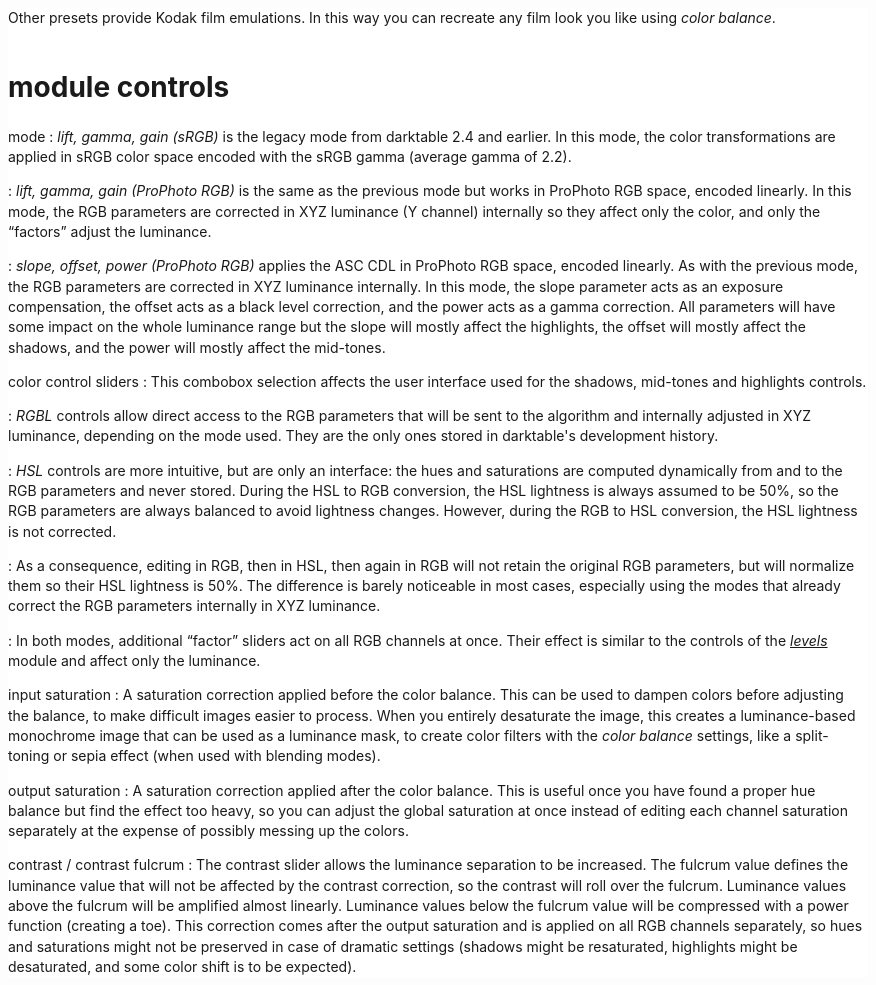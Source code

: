 Other presets provide Kodak film emulations. In this way you can recreate any film look you like using _color balance_.

# module controls

mode
: _lift, gamma, gain (sRGB)_ is the legacy mode from darktable 2.4 and earlier. In this mode, the color transformations are applied in sRGB color space encoded with the sRGB gamma (average gamma of 2.2).

: _lift, gamma, gain (ProPhoto RGB)_ is the same as the previous mode but works in ProPhoto RGB space, encoded linearly. In this mode, the RGB parameters are corrected in XYZ luminance (Y channel) internally so they affect only the color, and only the “factors” adjust the luminance.

: _slope, offset, power (ProPhoto RGB)_ applies the ASC CDL in ProPhoto RGB space, encoded linearly. As with the previous mode, the RGB parameters are corrected in XYZ luminance internally. In this mode, the slope parameter acts as an exposure compensation, the offset acts as a black level correction, and the power acts as a gamma correction. All parameters will have some impact on the whole luminance range but the slope will mostly affect the highlights, the offset will mostly affect the shadows, and the power will mostly affect the mid-tones.

color control sliders
: This combobox selection affects the user interface used for the shadows, mid-tones and highlights controls. 

: _RGBL_ controls allow direct access to the RGB parameters that will be sent to the algorithm and internally adjusted in XYZ luminance, depending on the mode used. They are the only ones stored in darktable's development history.

: _HSL_ controls are more intuitive, but are only an interface: the hues and saturations are computed dynamically from and to the RGB parameters and never stored. During the HSL to RGB conversion, the HSL lightness is always assumed to be 50%, so the RGB parameters are always balanced to avoid lightness changes. However, during the RGB to HSL conversion, the HSL lightness is not corrected.

: As a consequence, editing in RGB, then in HSL, then again in RGB will not retain the original RGB parameters, but will normalize them so their HSL lightness is 50%. The difference is barely noticeable in most cases, especially using the modes that already correct the RGB parameters internally in XYZ luminance.

: In both modes, additional “factor” sliders act on all RGB channels at once. Their effect is similar to the controls of the [_levels_](./levels.md) module and affect only the luminance.

input saturation
: A saturation correction applied before the color balance. This can be used to dampen colors before adjusting the balance, to make difficult images easier to process. When you entirely desaturate the image, this creates a luminance-based monochrome image that can be used as a luminance mask, to create color filters with the _color balance_ settings, like a split-toning or sepia effect (when used with blending modes).

output saturation
: A saturation correction applied after the color balance. This is useful once you have found a proper hue balance but find the effect too heavy, so you can adjust the global saturation at once instead of editing each channel saturation separately at the expense of possibly messing up the colors.

contrast / contrast fulcrum
: The contrast slider allows the luminance separation to be increased. The fulcrum value defines the luminance value that will not be affected by the contrast correction, so the contrast will roll over the fulcrum. Luminance values above the fulcrum will be amplified almost linearly. Luminance values below the fulcrum value will be compressed with a power function (creating a toe). This correction comes after the output saturation and is applied on all RGB channels separately, so hues and saturations might not be preserved in case of dramatic settings (shadows might be resaturated, highlights might be desaturated, and some color shift is to be expected).
